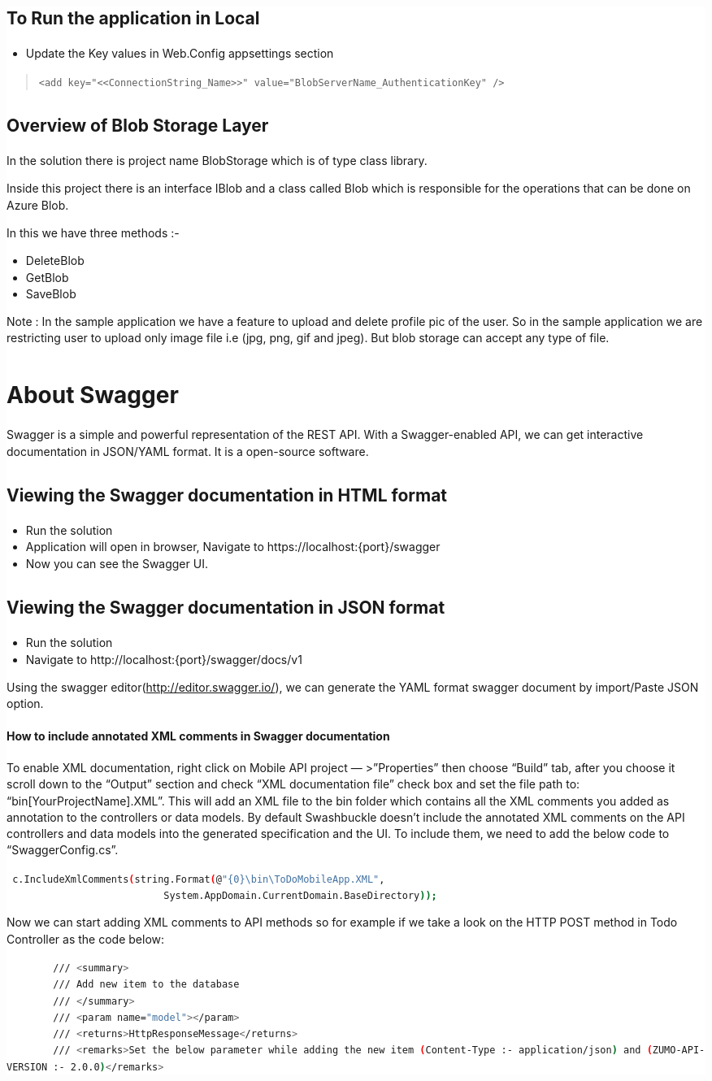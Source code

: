 ## To Run the application in Local

- Update the Key values in Web.Config appsettings section
>     <add key="<<ConnectionString_Name>>" value="BlobServerName_AuthenticationKey" />

## Overview of Blob Storage Layer

In the solution there is project name BlobStorage which is of type class library.

Inside this project there is an interface IBlob and a class called Blob which is responsible for the operations that can be done on Azure Blob.

In this we have three methods :-

- DeleteBlob
- GetBlob
- SaveBlob

Note : In the sample application we have a feature to upload and delete profile pic of the user. So in the sample application we are restricting user to upload only image file i.e (jpg, png, gif and jpeg). But blob storage can accept any type of file.
# About Swagger

Swagger is a simple and powerful representation of the REST API. With a Swagger-enabled API, we can get interactive documentation in JSON/YAML format. It is a open-source software.

## Viewing the Swagger documentation in HTML format

- Run the solution
- Application will open in browser, Navigate to https://localhost:{port}/swagger
- Now you can see the Swagger UI.

## Viewing the Swagger documentation in JSON format
- Run the solution
- Navigate to http://localhost:{port}/swagger/docs/v1

Using the swagger editor(http://editor.swagger.io/), we can generate the YAML format swagger document by import/Paste JSON option.

#### How to include annotated XML comments in Swagger documentation

To enable XML documentation, right click on Mobile API project — >”Properties” then choose “Build” tab, after you choose it scroll down to the “Output” section and check “XML documentation file” check box and set the file path to: “bin\[YourProjectName].XML”. This will add an XML file to the bin folder which contains all the XML comments you added as annotation to the controllers or data models.
By default Swashbuckle doesn’t include the annotated XML comments on the API controllers and data models into the generated specification and the UI. To include them, we need to add the below code to “SwaggerConfig.cs”.

```sh
 c.IncludeXmlComments(string.Format(@"{0}\bin\ToDoMobileApp.XML",
                           System.AppDomain.CurrentDomain.BaseDirectory));
```
Now we can start adding XML comments to API methods so for example if we take a look on the HTTP POST method in Todo Controller as the code below:
```sh
		/// <summary>
        /// Add new item to the database
        /// </summary>
        /// <param name="model"></param>
        /// <returns>HttpResponseMessage</returns>
        /// <remarks>Set the below parameter while adding the new item (Content-Type :- application/json) and (ZUMO-API-VERSION :- 2.0.0)</remarks>
```